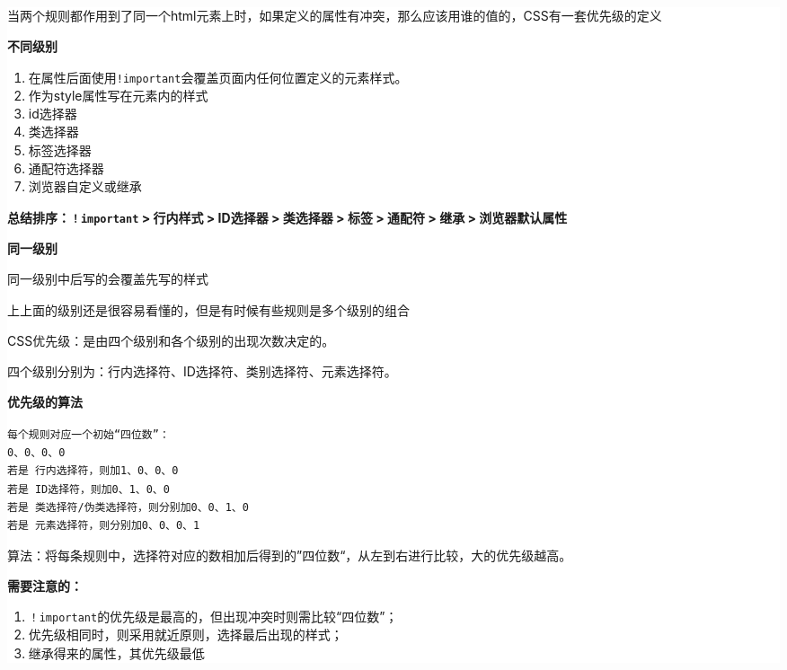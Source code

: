当两个规则都作用到了同一个html元素上时，如果定义的属性有冲突，那么应该用谁的值的，CSS有一套优先级的定义

**不同级别**

1. 在属性后面使用`!important`会覆盖页面内任何位置定义的元素样式。
2. 作为style属性写在元素内的样式
3. id选择器
4. 类选择器
5. 标签选择器
6. 通配符选择器
7. 浏览器自定义或继承

**总结排序：`！important` > 行内样式 > ID选择器 > 类选择器 > 标签 > 通配符 > 继承 > 浏览器默认属性**

**同一级别**

同一级别中后写的会覆盖先写的样式

上上面的级别还是很容易看懂的，但是有时候有些规则是多个级别的组合

CSS优先级：是由四个级别和各个级别的出现次数决定的。

四个级别分别为：行内选择符、ID选择符、类别选择符、元素选择符。

**优先级的算法**

```
每个规则对应一个初始“四位数”：
0、0、0、0
若是 行内选择符，则加1、0、0、0
若是 ID选择符，则加0、1、0、0
若是 类选择符/伪类选择符，则分别加0、0、1、0
若是 元素选择符，则分别加0、0、0、1
```

算法：将每条规则中，选择符对应的数相加后得到的”四位数“，从左到右进行比较，大的优先级越高。

**需要注意的：**

1. `！important`的优先级是最高的，但出现冲突时则需比较“四位数”；
2. 优先级相同时，则采用就近原则，选择最后出现的样式；
3. 继承得来的属性，其优先级最低

